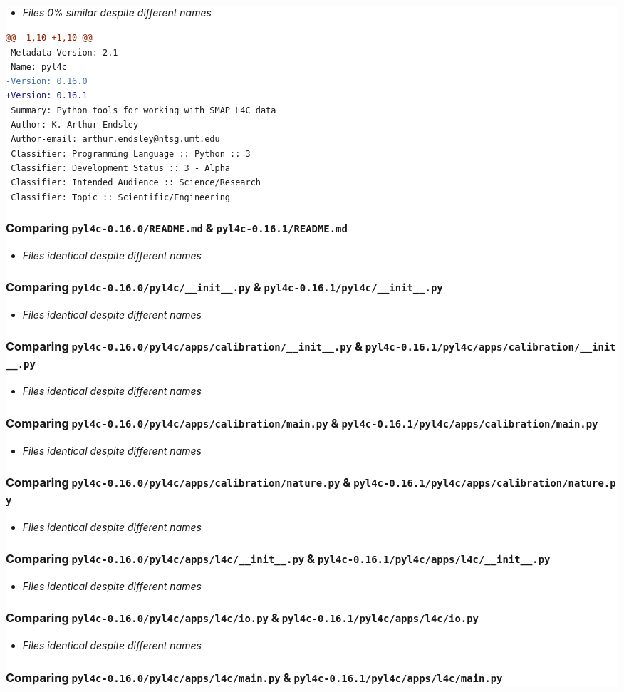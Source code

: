  * *Files 0% similar despite different names*

```diff
@@ -1,10 +1,10 @@
 Metadata-Version: 2.1
 Name: pyl4c
-Version: 0.16.0
+Version: 0.16.1
 Summary: Python tools for working with SMAP L4C data
 Author: K. Arthur Endsley
 Author-email: arthur.endsley@ntsg.umt.edu
 Classifier: Programming Language :: Python :: 3
 Classifier: Development Status :: 3 - Alpha
 Classifier: Intended Audience :: Science/Research
 Classifier: Topic :: Scientific/Engineering
```

### Comparing `pyl4c-0.16.0/README.md` & `pyl4c-0.16.1/README.md`

 * *Files identical despite different names*

### Comparing `pyl4c-0.16.0/pyl4c/__init__.py` & `pyl4c-0.16.1/pyl4c/__init__.py`

 * *Files identical despite different names*

### Comparing `pyl4c-0.16.0/pyl4c/apps/calibration/__init__.py` & `pyl4c-0.16.1/pyl4c/apps/calibration/__init__.py`

 * *Files identical despite different names*

### Comparing `pyl4c-0.16.0/pyl4c/apps/calibration/main.py` & `pyl4c-0.16.1/pyl4c/apps/calibration/main.py`

 * *Files identical despite different names*

### Comparing `pyl4c-0.16.0/pyl4c/apps/calibration/nature.py` & `pyl4c-0.16.1/pyl4c/apps/calibration/nature.py`

 * *Files identical despite different names*

### Comparing `pyl4c-0.16.0/pyl4c/apps/l4c/__init__.py` & `pyl4c-0.16.1/pyl4c/apps/l4c/__init__.py`

 * *Files identical despite different names*

### Comparing `pyl4c-0.16.0/pyl4c/apps/l4c/io.py` & `pyl4c-0.16.1/pyl4c/apps/l4c/io.py`

 * *Files identical despite different names*

### Comparing `pyl4c-0.16.0/pyl4c/apps/l4c/main.py` & `pyl4c-0.16.1/pyl4c/apps/l4c/main.py`
